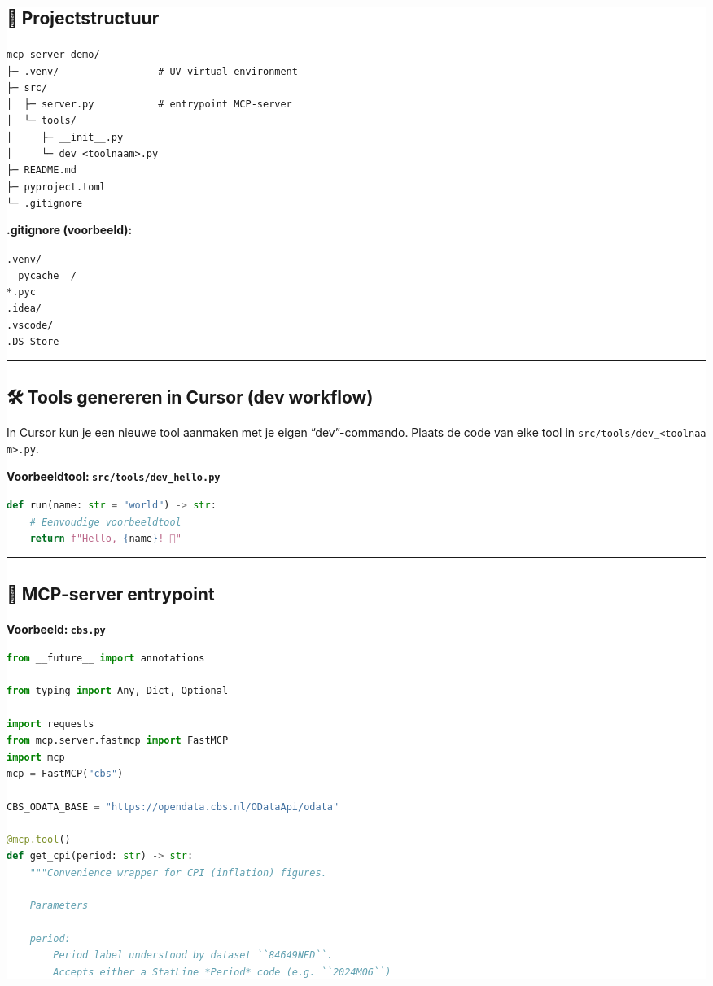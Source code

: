 
## 🧱 Projectstructuur

```
mcp-server-demo/
├─ .venv/                 # UV virtual environment
├─ src/
│  ├─ server.py           # entrypoint MCP-server
│  └─ tools/
│     ├─ __init__.py
│     └─ dev_<toolnaam>.py
├─ README.md
├─ pyproject.toml
└─ .gitignore
```

**.gitignore (voorbeeld):**
```
.venv/
__pycache__/
*.pyc
.idea/
.vscode/
.DS_Store
```

---

## 🛠️ Tools genereren in Cursor (dev workflow)
In Cursor kun je een nieuwe tool aanmaken met je eigen “dev”-commando. Plaats de code van elke tool in `src/tools/dev_<toolnaam>.py`.

**Voorbeeldtool: `src/tools/dev_hello.py`**
```python
def run(name: str = "world") -> str:
    # Eenvoudige voorbeeldtool
    return f"Hello, {name}! 👋"
```

---

## 🧠 MCP-server entrypoint

**Voorbeeld: `cbs.py`**
```python
from __future__ import annotations

from typing import Any, Dict, Optional

import requests
from mcp.server.fastmcp import FastMCP
import mcp
mcp = FastMCP("cbs")

CBS_ODATA_BASE = "https://opendata.cbs.nl/ODataApi/odata"

@mcp.tool()
def get_cpi(period: str) -> str:
    """Convenience wrapper for CPI (inflation) figures.

    Parameters
    ----------
    period:
        Period label understood by dataset ``84649NED``.
        Accepts either a StatLine *Period* code (e.g. ``2024M06``)
```